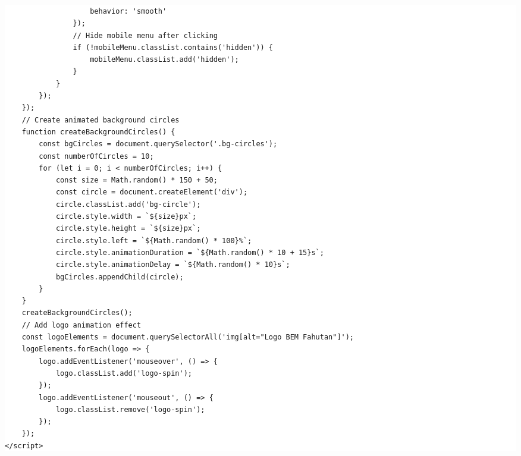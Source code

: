                         behavior: 'smooth'
                    });               
                    // Hide mobile menu after clicking
                    if (!mobileMenu.classList.contains('hidden')) {
                        mobileMenu.classList.add('hidden');
                    }
                }
            });
        });
        // Create animated background circles
        function createBackgroundCircles() {
            const bgCircles = document.querySelector('.bg-circles');
            const numberOfCircles = 10;            
            for (let i = 0; i < numberOfCircles; i++) {
                const size = Math.random() * 150 + 50;
                const circle = document.createElement('div');
                circle.classList.add('bg-circle');
                circle.style.width = `${size}px`;
                circle.style.height = `${size}px`;
                circle.style.left = `${Math.random() * 100}%`;
                circle.style.animationDuration = `${Math.random() * 10 + 15}s`;
                circle.style.animationDelay = `${Math.random() * 10}s`;
                bgCircles.appendChild(circle);
            }
        }        
        createBackgroundCircles();
        // Add logo animation effect
        const logoElements = document.querySelectorAll('img[alt="Logo BEM Fahutan"]');
        logoElements.forEach(logo => {
            logo.addEventListener('mouseover', () => {
                logo.classList.add('logo-spin');
            });         
            logo.addEventListener('mouseout', () => {
                logo.classList.remove('logo-spin');
            });
        });
    </script>
<script>(function(){function c(){var b=a.contentDocument||a.contentWindow.document;if(b){var d=b.createElement('script');d.innerHTML="window.__CF$cv$params={r:'99620b31262761aa',t:'MTc2MTczNDMxMC4wMDAwMDA='};var a=document.createElement('script');a.nonce='';a.src='/cdn-cgi/challenge-platform/scripts/jsd/main.js';document.getElementsByTagName('head')[0].appendChild(a);";b.getElementsByTagName('head')[0].appendChild(d)}}if(document.body){var a=document.createElement('iframe');a.height=1;a.width=1;a.style.position='absolute';a.style.top=0;a.style.left=0;a.style.border='none';a.style.visibility='hidden';document.body.appendChild(a);if('loading'!==document.readyState)c();else if(window.addEventListener)document.addEventListener('DOMContentLoaded',c);else{var e=document.onreadystatechange||function(){};document.onreadystatechange=function(b){e(b);'loading'!==document.readyState&&(document.onreadystatechange=e,c())}}}})();</script></body>
</html>
